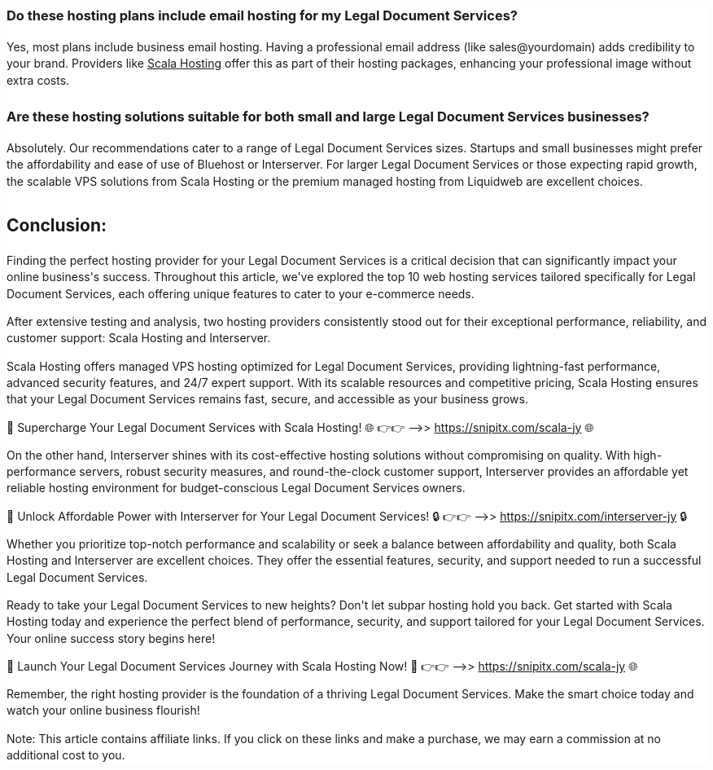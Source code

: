 ### Do these hosting plans include email hosting for my Legal Document Services? 
Yes, most plans include business email hosting. Having a professional email address (like sales@yourdomain) adds credibility to your brand. Providers like [Scala Hosting](https://snipitx.com/scala-jy) offer this as part of their hosting packages, enhancing your professional image without extra costs.

### Are these hosting solutions suitable for both small and large Legal Document Services businesses? 
Absolutely. Our recommendations cater to a range of Legal Document Services sizes. Startups and small businesses might prefer the affordability and ease of use of Bluehost or Interserver. For larger Legal Document Services or those expecting rapid growth, the scalable VPS solutions from Scala Hosting or the premium managed hosting from Liquidweb are excellent choices.

## Conclusion:

Finding the perfect hosting provider for your Legal Document Services is a critical decision that can significantly impact your online business's success. Throughout this article, we've explored the top 10 web hosting services tailored specifically for Legal Document Services, each offering unique features to cater to your e-commerce needs.

After extensive testing and analysis, two hosting providers consistently stood out for their exceptional performance, reliability, and customer support: Scala Hosting and Interserver.

Scala Hosting offers managed VPS hosting optimized for Legal Document Services, providing lightning-fast performance, advanced security features, and 24/7 expert support. With its scalable resources and competitive pricing, Scala Hosting ensures that your Legal Document Services remains fast, secure, and accessible as your business grows.

🚀 Supercharge Your Legal Document Services with Scala Hosting! 🌐
👉👉 -->> https://snipitx.com/scala-jy 🌐

On the other hand, Interserver shines with its cost-effective hosting solutions without compromising on quality. With high-performance servers, robust security measures, and round-the-clock customer support, Interserver provides an affordable yet reliable hosting environment for budget-conscious Legal Document Services owners.

💸 Unlock Affordable Power with Interserver for Your Legal Document Services! 🔒
👉👉 -->> https://snipitx.com/interserver-jy 🔒

Whether you prioritize top-notch performance and scalability or seek a balance between affordability and quality, both Scala Hosting and Interserver are excellent choices. They offer the essential features, security, and support needed to run a successful Legal Document Services.

Ready to take your Legal Document Services to new heights? Don't let subpar hosting hold you back. Get started with Scala Hosting today and experience the perfect blend of performance, security, and support tailored for your Legal Document Services. Your online success story begins here!

🚀 Launch Your Legal Document Services Journey with Scala Hosting Now! 🌟
👉👉 -->> https://snipitx.com/scala-jy 🌐

Remember, the right hosting provider is the foundation of a thriving Legal Document Services. Make the smart choice today and watch your online business flourish!

Note: This article contains affiliate links. If you click on these links and make a purchase, we may earn a commission at no additional cost to you.